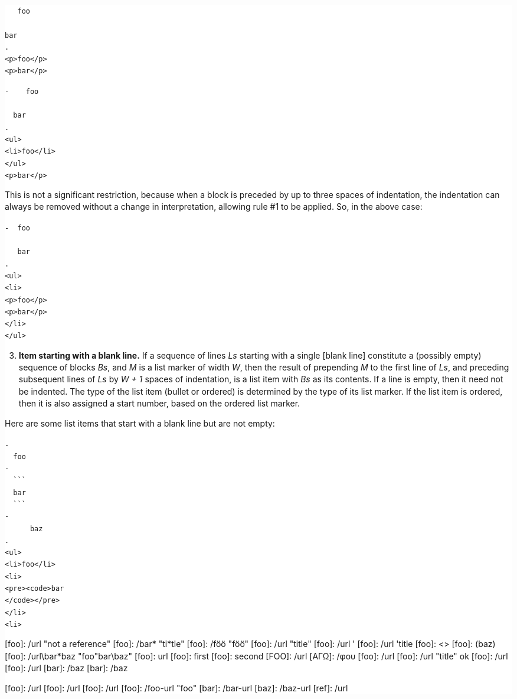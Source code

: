 ```example
   foo

bar
.
<p>foo</p>
<p>bar</p>
```

```example
-    foo

  bar
.
<ul>
<li>foo</li>
</ul>
<p>bar</p>
```

This is not a significant restriction, because when a block is preceded by up to
three spaces of indentation, the indentation can always be removed without
a change in interpretation, allowing rule #1 to be applied. So, in
the above case:

```example
-  foo

   bar
.
<ul>
<li>
<p>foo</p>
<p>bar</p>
</li>
</ul>
```

3.  **Item starting with a blank line.** If a sequence of lines _Ls_
    starting with a single [blank line] constitute a (possibly empty)
    sequence of blocks _Bs_, and _M_ is a list marker of width _W_,
    then the result of prepending _M_ to the first line of _Ls_, and
    preceding subsequent lines of _Ls_ by _W + 1_ spaces of indentation, is a
    list item with _Bs_ as its contents.
    If a line is empty, then it need not be indented. The type of the
    list item (bullet or ordered) is determined by the type of its list
    marker. If the list item is ordered, then it is also assigned a
    start number, based on the ordered list marker.

Here are some list items that start with a blank line but are not empty:

````example
-
  foo
-
  ```
  bar
  ```
-
      baz
.
<ul>
<li>foo</li>
<li>
<pre><code>bar
</code></pre>
</li>
<li>
````

[foo]: /url &quot;not a reference&quot;
[foo]: /bar\* "ti\*tle"
[foo]: /f&ouml;&ouml; "f&ouml;&ouml;"
[foo]: /url "title"
[foo]: /url '
[foo]: /url 'title
[foo]: <>
[foo]: <bar>(baz)
[foo]: /url\bar\*baz "foo\"bar\baz"
[foo]: url
[foo]: first
[foo]: second
[FOO]: /url
[ΑΓΩ]: /φου
[foo]: /url
[foo]: /url "title" ok
[foo]: /url
[foo]: /url
[bar]: /baz
[bar]: /baz</p>
[foo]: /url
[foo]: /url
[foo]: /url
[foo]: /foo-url "foo"
[bar]: /bar-url
[baz]: /baz-url
  [ref]: /url